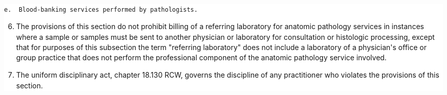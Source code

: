     e.  Blood-banking services performed by pathologists.

6. The provisions of this section do not prohibit billing of a referring laboratory for anatomic pathology services in instances where a sample or samples must be sent to another physician or laboratory for consultation or histologic processing, except that for purposes of this subsection the term "referring laboratory" does not include a laboratory of a physician's office or group practice that does not perform the professional component of the anatomic pathology service involved.

7. The uniform disciplinary act, chapter 18.130 RCW, governs the discipline of any practitioner who violates the provisions of this section.

